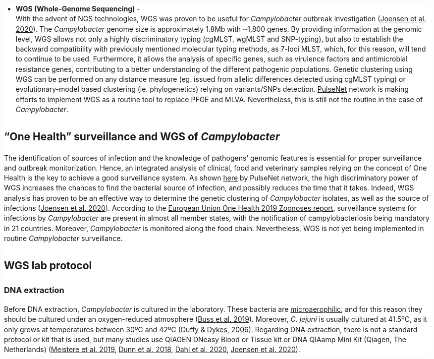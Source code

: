 - **WGS (Whole-Genome Sequencing)** -  
    With the advent of NGS technologies, WGS was proven to be useful for
  _Campylobacter_ outbreak investigation ([Joensen et al.
  2020](https://wwwnc.cdc.gov/eid/article/26/3/19-0947_article)). The
  _Campylobacter_ genome size is approximately 1.8Mb with ~1,800 genes. By
  providing information at the genomic level, WGS allows not only a highly
  discriminatory typing (cgMLST, wgMLST and SNP-typing), but also to establish
  the backward compatibility with previously mentioned molecular typing methods,
  as 7-loci MLST, which, for this reason, will tend to continue to be used.
  Furthermore, it allows the analysis of specific genes, such as virulence
  factors and antimicrobial resistance genes, contributing to a better
  understanding of the different pathogenic populations. Genetic clustering
  using WGS can be performed on any distance measure (eg. issued from allelic
  differences detected using cgMLST typing) or evolutionary-model based
  clustering (ie. phylogenetics) relying on variants/SNPs detection.
  [PulseNet](https://www.cdc.gov/pulsenet/pathogens/wgs.html) network is making
  efforts to implement WGS as a routine tool to replace PFGE and MLVA.
  Nevertheless, this is still not the routine in the case of _Campylobacter_. 

## “One Health” surveillance and WGS of _Campylobacter_

The identification of  sources of infection and the knowledge of pathogens’
genomic features is essential for proper surveillance and outbreak
monitorization. Hence, an integrated analysis of clinical, food and veterinary
samples relying on the concept of One Health is the key to achieve a good
surveillance system. As shown
[here](https://www.cdc.gov/listeria/surveillance/whole-genome-sequencing.html)
by PulseNet network, the high discriminatory power of WGS increases the chances
to find the bacterial source of infection, and possibly reduces the time that it
takes. Indeed, WGS analysis has proven to be an effective way to determine the
genetic clustering of _Campylobacter_ isolates, as well as the source of
infections ([Joensen et al.
2020](https://www.ncbi.nlm.nih.gov/pmc/articles/PMC7045838/)). According to the
[European Union One Health 2019 Zoonoses
report](https://www.efsa.europa.eu/en/efsajournal/pub/6406), surveillance
systems for infections by _Campylobacter_ are present in almost all member states,
with the notification of campylobacteriosis being mandatory in 21 countries.
Moreover, _Campylobacter_ is monitored along the food chain. Nevertheless, WGS is
not yet being implemented in routine _Campylobacter_ surveillance.

## WGS lab protocol

### DNA extraction

Before DNA extraction, _Campylobacter_ is cultured in the laboratory. These
bacteria are [microaerophilic](https://en.wikipedia.org/wiki/Microaerophile),
and for this reason they should be cultured under an oxygen-reduced atmosphere
([Buss et al.
2019](https://www.ncbi.nlm.nih.gov/pmc/articles/PMC6520473/#CR23)). Moreover, _C.
jejuni_ is usually cultured at 41.5ºC, as it only grows at temperatures between
30ºC and 42ºC ([Duffy & Dykes,
2006](https://sfamjournals.onlinelibrary.wiley.com/doi/full/10.1111/j.1472-765X.2006.02019.x)).
Regarding DNA extraction, there is not a standard protocol or kit that is used,
but many studies use QIAGEN DNeasy Blood or Tissue kit or DNA QIAamp Mini Kit
(Qiagen, The Netherlands) ([Meistere et al.
2019](https://www.eurosurveillance.org/content/10.2807/1560-7917.ES.2019.24.31.1800357),
[Dunn et al.
2018](https://www.microbiologyresearch.org/content/journal/mgen/10.1099/mgen.0.000227),
[Dahl et al.
2020](https://link.springer.com/article/10.1007%2Fs10096-020-04043-y), [Joensen
et al. 2020](https://wwwnc.cdc.gov/eid/article/26/3/19-0947_article)).
